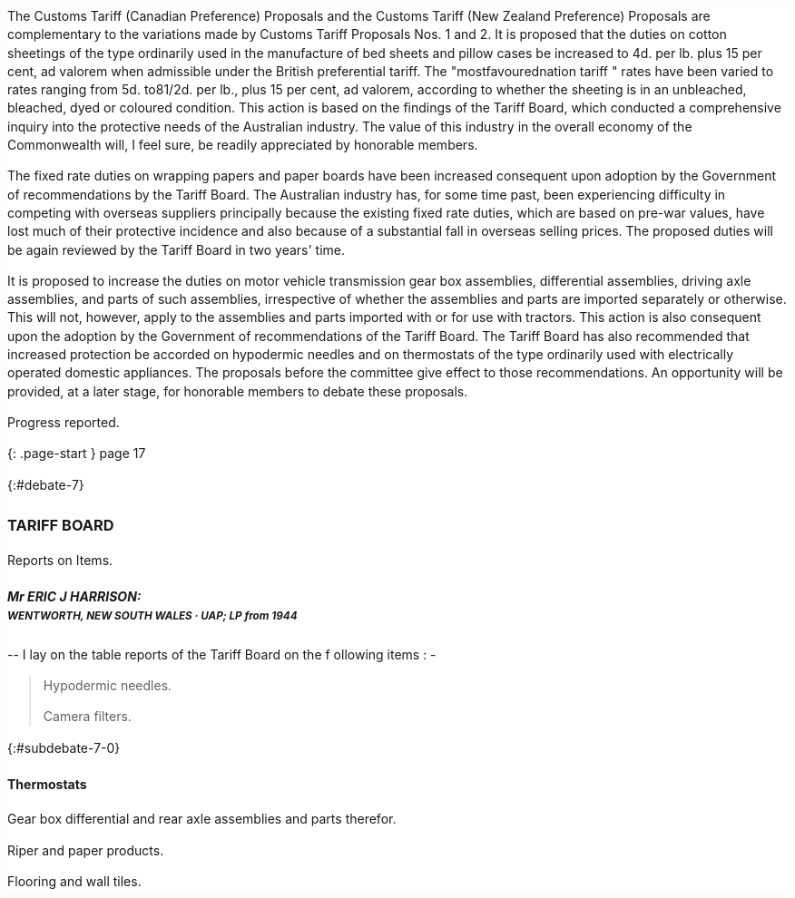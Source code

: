 The Customs Tariff (Canadian Preference) Proposals and the Customs Tariff (New Zealand Preference) Proposals are complementary to the variations made by Customs Tariff Proposals Nos. 1 and 2. It is proposed that the duties on cotton sheetings of the type ordinarily used in the manufacture of bed sheets and pillow cases be increased to 4d. per lb. plus 15 per cent, ad valorem when admissible under the British preferential tariff. The "mostfavourednation tariff " rates have been varied to rates ranging from 5d. to81/2d. per lb., plus 15 per cent, ad valorem, according to whether the sheeting is in an unbleached, bleached, dyed or coloured condition. This action is based on the findings of the Tariff Board, which conducted a comprehensive inquiry into the protective needs of the Australian industry. The value of this industry in the overall economy of the Commonwealth will, I feel sure, be readily appreciated by honorable members. 

The fixed rate duties on wrapping papers and paper boards have been increased consequent upon adoption by the Government of recommendations by the Tariff Board. The Australian industry has, for some time past, been experiencing difficulty in competing with overseas suppliers principally because the existing fixed rate duties, which are based on pre-war values, have lost much of their protective incidence and also because of a substantial fall in overseas selling prices. The proposed duties will be again reviewed by the Tariff Board in two years' time. 

It is proposed to increase the duties on motor vehicle transmission gear box assemblies, differential assemblies, driving axle assemblies, and parts of such assemblies, irrespective of whether the assemblies and parts are imported separately or otherwise. This will not, however, apply to the assemblies and parts imported with or for use with tractors. This action is also consequent upon the adoption by the Government of recommendations of the Tariff Board. The Tariff Board has also recommended that increased protection be accorded on hypodermic needles and on thermostats of the type ordinarily used with electrically operated domestic appliances. The proposals before the committee give effect to those recommendations. An opportunity will be provided, at a later stage, for honorable members to debate these proposals. 

Progress reported. 

{: .page-start }
page 17

{:#debate-7}
### TARIFF BOARD

Reports on Items. 

##### Mr ERIC J HARRISON:<br><small class="text-muted">WENTWORTH, NEW SOUTH WALES &middot; UAP; LP from 1944</small>

-- I lay on the table reports of the Tariff Board on the f ollowing items :  - 

  >Hypodermic needles. 
  >
  >Camera filters. 

{:#subdebate-7-0}
#### Thermostats

Gear box differential and rear axle assemblies and parts therefor. 

Riper and paper products. 

Flooring and wall tiles. 
